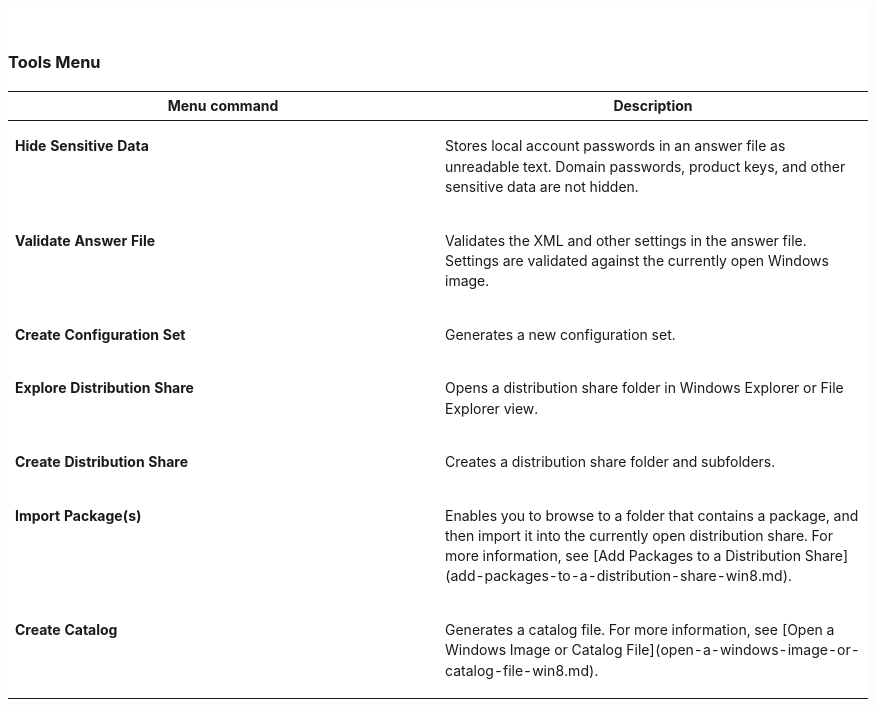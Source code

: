 </tbody>
</table>

 

### Tools Menu

<table>
<colgroup>
<col width="50%" />
<col width="50%" />
</colgroup>
<thead>
<tr class="header">
<th>Menu command</th>
<th>Description</th>
</tr>
</thead>
<tbody>
<tr class="odd">
<td><p><strong>Hide Sensitive Data</strong></p></td>
<td><p>Stores local account passwords in an answer file as unreadable text. Domain passwords, product keys, and other sensitive data are not hidden.</p></td>
</tr>
<tr class="even">
<td><p><strong>Validate Answer File</strong></p></td>
<td><p>Validates the XML and other settings in the answer file. Settings are validated against the currently open Windows image.</p></td>
</tr>
<tr class="odd">
<td><p><strong>Create Configuration Set</strong></p></td>
<td><p>Generates a new configuration set.</p></td>
</tr>
<tr class="even">
<td><p><strong>Explore Distribution Share</strong></p></td>
<td><p>Opens a distribution share folder in Windows Explorer or File Explorer view.</p></td>
</tr>
<tr class="odd">
<td><p><strong>Create Distribution Share</strong></p></td>
<td><p>Creates a distribution share folder and subfolders.</p></td>
</tr>
<tr class="even">
<td><p><strong>Import Package(s)</strong></p></td>
<td><p>Enables you to browse to a folder that contains a package, and then import it into the currently open distribution share. For more information, see [Add Packages to a Distribution Share](add-packages-to-a-distribution-share-win8.md).</p></td>
</tr>
<tr class="odd">
<td><p><strong>Create Catalog</strong></p></td>
<td><p>Generates a catalog file. For more information, see [Open a Windows Image or Catalog File](open-a-windows-image-or-catalog-file-win8.md).</p></td>
</tr>
</tbody>
</table>
